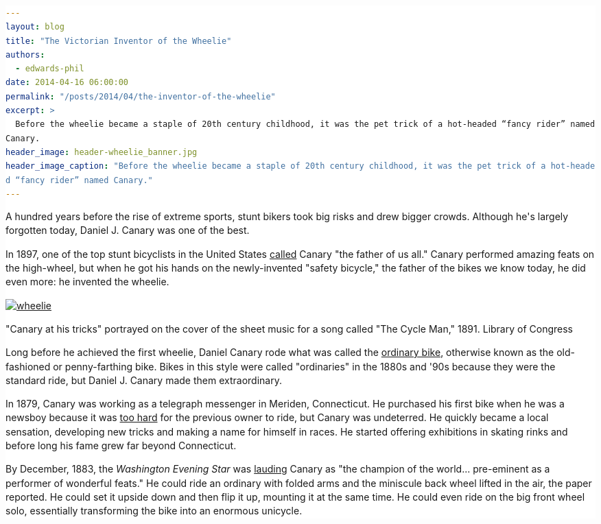 ```yaml
---
layout: blog
title: "The Victorian Inventor of the Wheelie"
authors:
  - edwards-phil
date: 2014-04-16 06:00:00
permalink: "/posts/2014/04/the-inventor-of-the-wheelie"
excerpt: >
  Before the wheelie became a staple of 20th century childhood, it was the pet trick of a hot-headed “fancy rider” named Canary.
header_image: header-wheelie_banner.jpg
header_image_caption: "Before the wheelie became a staple of 20th century childhood, it was the pet trick of a hot-headed “fancy rider” named Canary."
---
```

A hundred years before the rise of extreme sports, stunt bikers took big risks and drew bigger crowds. Although he's largely forgotten today, Daniel J. Canary was one of the best.

In 1897, one of the top stunt bicyclists in the United States [called](http://mombat.org/MOMBAT/Museum/Hoefler_History.html) Canary "the father of us all." Canary performed amazing feats on the high-wheel, but when he got his hands on the newly-invented "safety bicycle," the father of the bikes we know today, he did even more: he invented the wheelie.

<div class="inline-image">
<a rel="lightbox" href="http://s3.amazonaws.com/appendixjournal-images/images/attachments/000/001/286/large/04142014canarytrick.jpg">
<img src="http://s3.amazonaws.com/appendixjournal-images/images/attachments/000/001/286/medium/04142014canarytrick.jpg" width="640" alt="wheelie" />
</a>
<p class="caption"> "Canary at his tricks" portrayed on the cover of the sheet music for a song called "The Cycle Man," 1891. 
<span class="credit"> Library of Congress
</p>
</div>

Long before he achieved the first wheelie, Daniel Canary rode what was called the [ordinary bike](http://triviahappy.com/articles/the-eleven-most-common-questions-about-old-fashioned-bicycles-including), otherwise known as the old-fashioned or penny-farthing bike. Bikes in this style were called "ordinaries" in the 1880s and '90s because they were the standard ride, but Daniel J. Canary made them extraordinary.

In 1879, Canary was working as a telegraph messenger in Meriden, Connecticut. He purchased his first bike when he was a newsboy because it was [too hard](http://news.google.com/newspapers?id=5nNHAAAAIBAJ&sjid=ev4MAAAAIBAJ&pg=1389%2C4468356) for the previous owner to ride, but Canary was undeterred. He quickly became a local sensation, developing new tricks and making a name for himself in races. He started offering exhibitions in skating rinks and before long his fame grew far beyond Connecticut.

By December, 1883, the *Washington Evening Star* was [lauding](http://chroniclingamerica.loc.gov/lccn/sn83045462/1883-12-26/ed-1/seq-6/) Canary as "the champion of the world... pre-eminent as a performer of wonderful feats." He could ride an ordinary with folded arms and the miniscule back wheel lifted in the air, the paper reported. He could set it upside down and then flip it up, mounting it at the same time. He could even ride on the big front wheel solo, essentially transforming the bike into an enormous unicycle.
